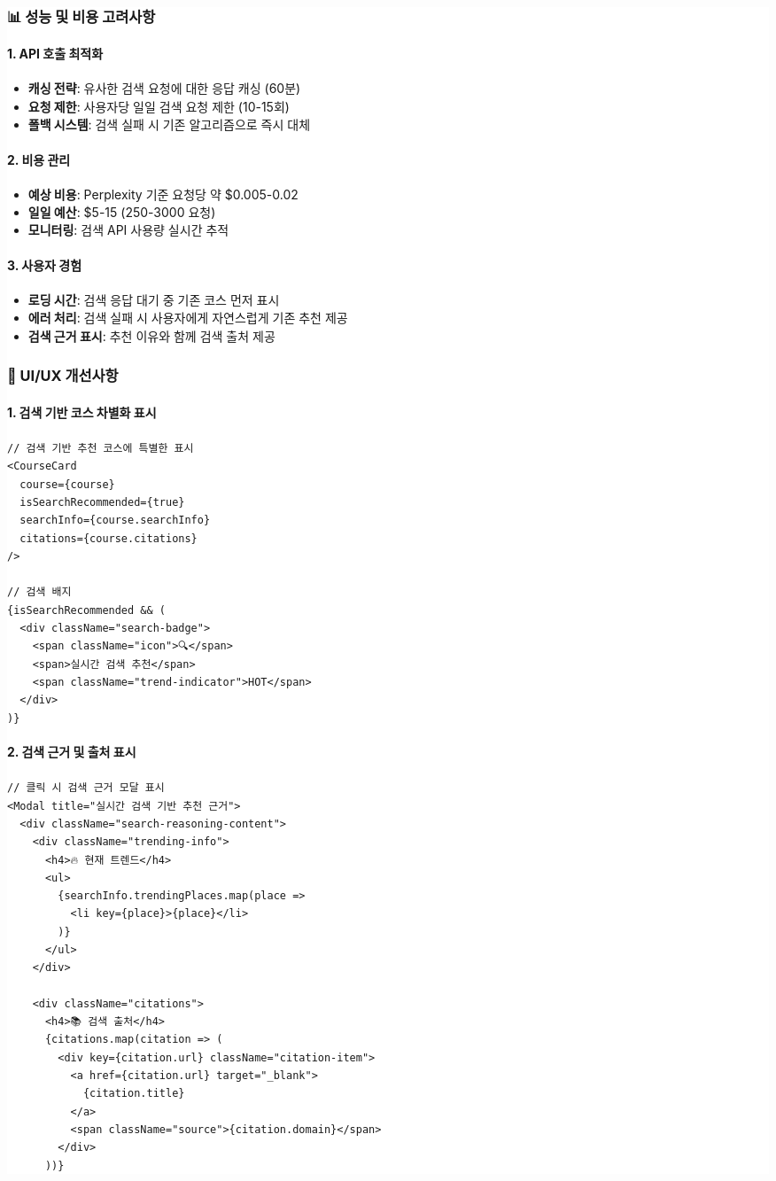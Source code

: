 ### 📊 성능 및 비용 고려사항

#### 1. API 호출 최적화
- **캐싱 전략**: 유사한 검색 요청에 대한 응답 캐싱 (60분)
- **요청 제한**: 사용자당 일일 검색 요청 제한 (10-15회)
- **폴백 시스템**: 검색 실패 시 기존 알고리즘으로 즉시 대체

#### 2. 비용 관리
- **예상 비용**: Perplexity 기준 요청당 약 $0.005-0.02
- **일일 예산**: $5-15 (250-3000 요청)
- **모니터링**: 검색 API 사용량 실시간 추적

#### 3. 사용자 경험
- **로딩 시간**: 검색 응답 대기 중 기존 코스 먼저 표시
- **에러 처리**: 검색 실패 시 사용자에게 자연스럽게 기존 추천 제공
- **검색 근거 표시**: 추천 이유와 함께 검색 출처 제공

### 🎨 UI/UX 개선사항

#### 1. 검색 기반 코스 차별화 표시
```tsx
// 검색 기반 추천 코스에 특별한 표시
<CourseCard 
  course={course}
  isSearchRecommended={true}
  searchInfo={course.searchInfo}
  citations={course.citations}
/>

// 검색 배지
{isSearchRecommended && (
  <div className="search-badge">
    <span className="icon">🔍</span>
    <span>실시간 검색 추천</span>
    <span className="trend-indicator">HOT</span>
  </div>
)}
```

#### 2. 검색 근거 및 출처 표시
```tsx
// 클릭 시 검색 근거 모달 표시
<Modal title="실시간 검색 기반 추천 근거">
  <div className="search-reasoning-content">
    <div className="trending-info">
      <h4>🔥 현재 트렌드</h4>
      <ul>
        {searchInfo.trendingPlaces.map(place => 
          <li key={place}>{place}</li>
        )}
      </ul>
    </div>
    
    <div className="citations">
      <h4>📚 검색 출처</h4>
      {citations.map(citation => (
        <div key={citation.url} className="citation-item">
          <a href={citation.url} target="_blank">
            {citation.title}
          </a>
          <span className="source">{citation.domain}</span>
        </div>
      ))}
```